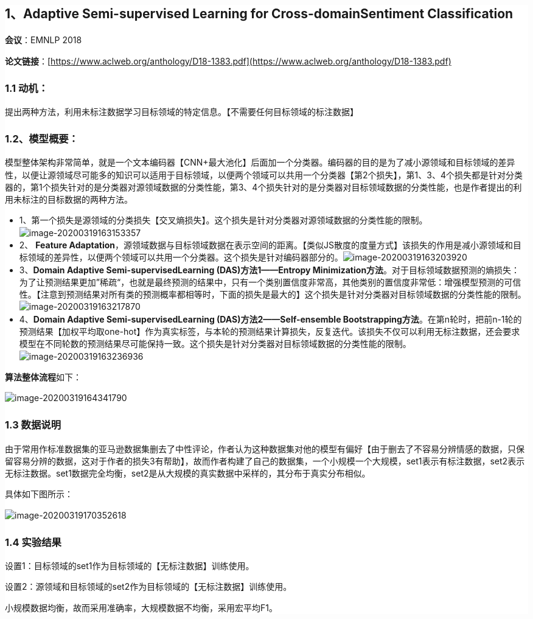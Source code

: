 ## 1、Adaptive Semi-supervised Learning for Cross-domainSentiment Classification

**会议**：EMNLP 2018

**论文链接**：[https://www.aclweb.org/anthology/D18-1383.pdf](https://www.aclweb.org/anthology/D18-1383.pdf)

### 1.1 动机：

提出两种方法，利用未标注数据学习目标领域的特定信息。【不需要任何目标领域的标注数据】

### 1.2、模型概要：

模型整体架构非常简单，就是一个文本编码器【CNN+最大池化】后面加一个分类器。编码器的目的是为了减小源领域和目标领域的差异性，以便让源领域尽可能多的知识可以适用于目标领域，以便两个领域可以共用一个分类器【第2个损失】，第1、3、4个损失都是针对分类器的，第1个损失针对的是分类器对源领域数据的分类性能，第3、4个损失针对的是分类器对目标领域数据的分类性能，也是作者提出的利用未标注的目标数据的两种方法。

- 1、第一个损失是源领域的分类损失【交叉熵损失】。这个损失是针对分类器对源领域数据的分类性能的限制。![image-20200319163153357](https://tva1.sinaimg.cn/large/00831rSTly1gczbksaesoj30o004ygm0.jpg)
- 2、 **Feature Adaptation**，源领域数据与目标领域数据在表示空间的距离。【类似JS散度的度量方式】该损失的作用是减小源领域和目标领域的差异性，以便两个领域可以共用一个分类器。这个损失是针对编码器部分的。![image-20200319163203920](https://tva1.sinaimg.cn/large/00831rSTly1gczbkxa4dkj30p60bq0tz.jpg)
- 3、**Domain Adaptive Semi-supervisedLearning (DAS)方法1——Entropy Minimization方法**。对于目标领域数据预测的熵损失：为了让预测结果更加”稀疏“，也就是最终预测的结果中，只有一个类别置信度非常高，其他类别的置信度非常低：增强模型预测的可信性。【注意到预测结果对所有类的预测概率都相等时，下面的损失是最大的】这个损失是针对分类器对目标领域数据的分类性能的限制。![image-20200319163217870](https://tva1.sinaimg.cn/large/00831rSTly1gczbl5pyjij30o604wt92.jpg)
- 4、**Domain Adaptive Semi-supervisedLearning (DAS)方法2——Self-ensemble Bootstrapping方法**。在第n轮时，把前n-1轮的预测结果【加权平均取one-hot】作为真实标签，与本轮的预测结果计算损失，反复迭代。该损失不仅可以利用无标注数据，还会要求模型在不同轮数的预测结果尽可能保持一致。这个损失是针对分类器对目标领域数据的分类性能的限制。![image-20200319163236936](https://tva1.sinaimg.cn/large/00831rSTly1gczblhhw5cj30me054mxj.jpg)

**算法整体流程**如下：

![image-20200319164341790](https://tva1.sinaimg.cn/large/00831rSTly1gczbx0tkpfj30ss0ysq8l.jpg)

### 1.3 数据说明

由于常用作标准数据集的亚马逊数据集删去了中性评论，作者认为这种数据集对他的模型有偏好【由于删去了不容易分辨情感的数据，只保留容易分辨的数据，这对于作者的损失3有帮助】，故而作者构建了自己的数据集，一个小规模一个大规模，set1表示有标注数据，set2表示无标注数据。set1数据完全均衡，set2是从大规模的真实数据中采样的，其分布于真实分布相似。

具体如下图所示：

![image-20200319170352618](https://tva1.sinaimg.cn/large/00831rSTly1gczci0mp6qj30nm0quadq.jpg)



### 1.4 实验结果

设置1：目标领域的set1作为目标领域的【无标注数据】训练使用。

设置2：源领域和目标领域的set2作为目标领域的【无标注数据】训练使用。

小规模数据均衡，故而采用准确率，大规模数据不均衡，采用宏平均F1。
